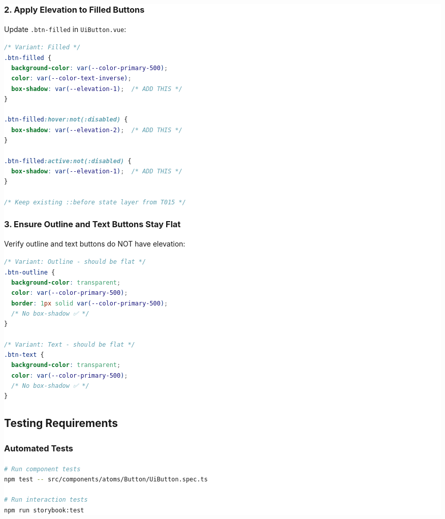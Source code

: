 ### 2. Apply Elevation to Filled Buttons

Update `.btn-filled` in `UiButton.vue`:

```css
/* Variant: Filled */
.btn-filled {
  background-color: var(--color-primary-500);
  color: var(--color-text-inverse);
  box-shadow: var(--elevation-1);  /* ADD THIS */
}

.btn-filled:hover:not(:disabled) {
  box-shadow: var(--elevation-2);  /* ADD THIS */
}

.btn-filled:active:not(:disabled) {
  box-shadow: var(--elevation-1);  /* ADD THIS */
}

/* Keep existing ::before state layer from T015 */
```

### 3. Ensure Outline and Text Buttons Stay Flat

Verify outline and text buttons do NOT have elevation:

```css
/* Variant: Outline - should be flat */
.btn-outline {
  background-color: transparent;
  color: var(--color-primary-500);
  border: 1px solid var(--color-primary-500);
  /* No box-shadow ✅ */
}

/* Variant: Text - should be flat */
.btn-text {
  background-color: transparent;
  color: var(--color-primary-500);
  /* No box-shadow ✅ */
}
```

## Testing Requirements

### Automated Tests

```bash
# Run component tests
npm test -- src/components/atoms/Button/UiButton.spec.ts

# Run interaction tests
npm run storybook:test
```
